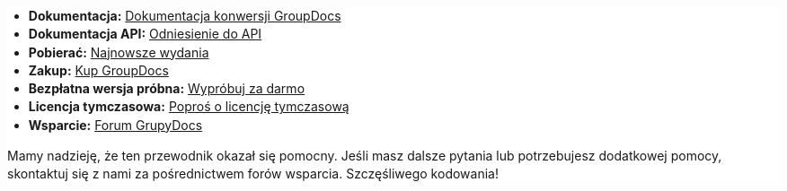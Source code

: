 - **Dokumentacja:** [Dokumentacja konwersji GroupDocs](https://docs.groupdocs.com/conversion/net/)
- **Dokumentacja API:** [Odniesienie do API](https://reference.groupdocs.com/conversion/net/)
- **Pobierać:** [Najnowsze wydania](https://releases.groupdocs.com/conversion/net/)
- **Zakup:** [Kup GroupDocs](https://purchase.groupdocs.com/buy)
- **Bezpłatna wersja próbna:** [Wypróbuj za darmo](https://releases.groupdocs.com/conversion/net/)
- **Licencja tymczasowa:** [Poproś o licencję tymczasową](https://purchase.groupdocs.com/temporary-license/)
- **Wsparcie:** [Forum GrupyDocs](https://forum.groupdocs.com/c/conversion/10)

Mamy nadzieję, że ten przewodnik okazał się pomocny. Jeśli masz dalsze pytania lub potrzebujesz dodatkowej pomocy, skontaktuj się z nami za pośrednictwem forów wsparcia. Szczęśliwego kodowania!
